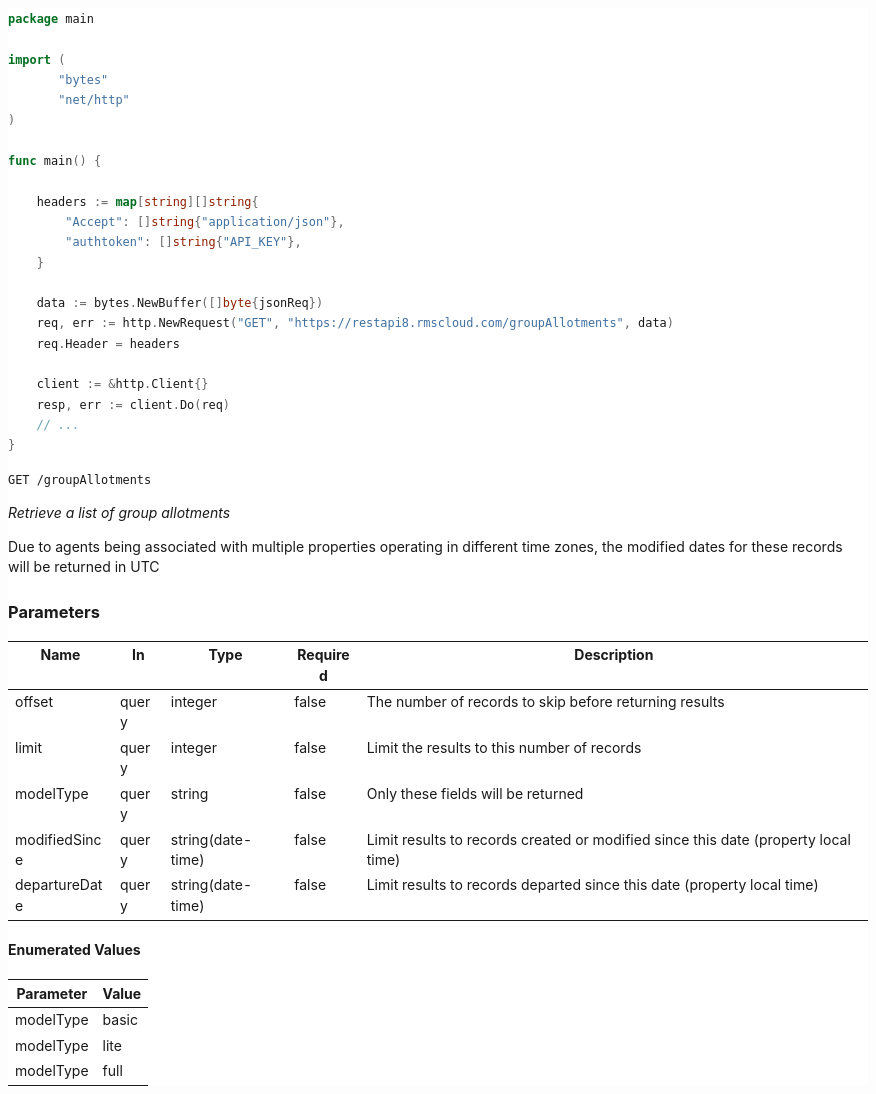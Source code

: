 ```go
package main

import (
       "bytes"
       "net/http"
)

func main() {

    headers := map[string][]string{
        "Accept": []string{"application/json"},
        "authtoken": []string{"API_KEY"},
    }

    data := bytes.NewBuffer([]byte{jsonReq})
    req, err := http.NewRequest("GET", "https://restapi8.rmscloud.com/groupAllotments", data)
    req.Header = headers

    client := &http.Client{}
    resp, err := client.Do(req)
    // ...
}

```

`GET /groupAllotments`

*Retrieve a list of group allotments*

Due to agents being associated with multiple properties operating in different time zones, the modified dates for these records will be returned in UTC

<h3 id="getgroupallotments-parameters">Parameters</h3>

|Name|In|Type|Required|Description|
|---|---|---|---|---|
|offset|query|integer|false|The number of records to skip before returning results|
|limit|query|integer|false|Limit the results to this number of records|
|modelType|query|string|false|Only these fields will be returned|
|modifiedSince|query|string(date-time)|false|Limit results to records created or modified since this date (property local time)|
|departureDate|query|string(date-time)|false|Limit results to records departed since this date (property local time)|

#### Enumerated Values

|Parameter|Value|
|---|---|
|modelType|basic|
|modelType|lite|
|modelType|full|
